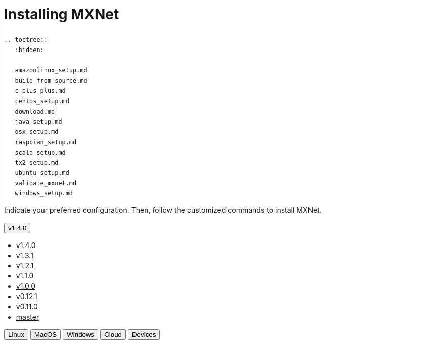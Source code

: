 
















# Installing MXNet

```eval_rst
.. toctree::
   :hidden:

   amazonlinux_setup.md
   build_from_source.md
   c_plus_plus.md
   centos_setup.md
   download.md
   java_setup.md
   osx_setup.md
   raspbian_setup.md
   scala_setup.md
   tx2_setup.md
   ubuntu_setup.md
   validate_mxnet.md
   windows_setup.md
```

Indicate your preferred configuration. Then, follow the customized commands to install MXNet.

<div class="dropdown">
  <button class="btn current-version btn-primary dropdown-toggle" type="button" data-toggle="dropdown">v1.4.0
  <span class="caret"></span></button>
  <ul class="dropdown-menu opt-group">
    <li class="opt active versions"><a href="#">v1.4.0</a></li>
    <li class="opt versions"><a href="#">v1.3.1</a></li>
    <li class="opt versions"><a href="#">v1.2.1</a></li>
    <li class="opt versions"><a href="#">v1.1.0</a></li>
    <li class="opt versions"><a href="#">v1.0.0</a></li>
    <li class="opt versions"><a href="#">v0.12.1</a></li>
    <li class="opt versions"><a href="#">v0.11.0</a></li>
    <li class="opt versions"><a href="#">master</a></li>
  </ul>
</div>

<script type="text/javascript" src='../_static/js/options.js'></script>



<div class="btn-group opt-group" role="group">
  <button type="button" class="btn btn-default opt active platforms">Linux</button>
  <button type="button" class="btn btn-default opt platforms">MacOS</button>
  <button type="button" class="btn btn-default opt platforms">Windows</button>
  <button type="button" class="btn btn-default opt platforms">Cloud</button>
  <button type="button" class="btn btn-default opt platforms">Devices</button>
</div>

